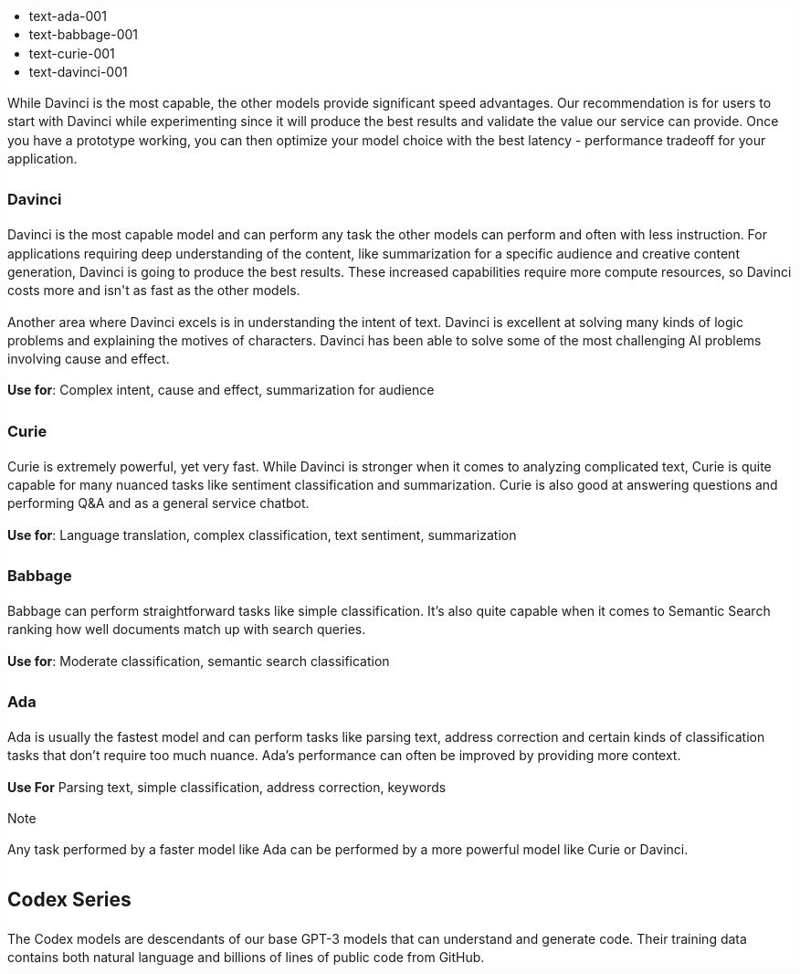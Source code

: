 - text-ada-001
- text-babbage-001
- text-curie-001
- text-davinci-001

While Davinci is the most capable, the other models provide significant speed advantages. Our recommendation is for users to start with Davinci while experimenting since it will produce the best results and validate the value our service can provide. Once you have a prototype working, you can then optimize your model choice with the best latency - performance tradeoff for your application.

### Davinci

Davinci is the most capable model and can perform any task the other models can perform and often with less instruction. For applications requiring deep understanding of the content, like summarization for a specific audience and creative content generation, Davinci is going to produce the best results. These increased capabilities require more compute resources, so Davinci costs more and isn't as fast as the other models.

Another area where Davinci excels is in understanding the intent of text. Davinci is excellent at solving many kinds of logic problems and explaining the motives of characters. Davinci has been able to solve some of the most challenging AI problems involving cause and effect.

**Use for**: Complex intent, cause and effect, summarization for audience

### Curie

Curie is extremely powerful, yet very fast. While Davinci is stronger when it comes to analyzing complicated text, Curie is quite capable for many nuanced tasks like sentiment classification and summarization. Curie is also good at answering questions and performing Q&A and as a general service chatbot.

**Use for**: Language translation, complex classification, text sentiment, summarization

### Babbage

Babbage can perform straightforward tasks like simple classification. It’s also quite capable when it comes to Semantic Search ranking how well documents match up with search queries.

**Use for**: Moderate classification, semantic search classification

### Ada

Ada is usually the fastest model and can perform tasks like parsing text, address correction and certain kinds of classification tasks that don’t require too much nuance. Ada’s performance can often be improved by providing more context.

**Use For** Parsing text, simple classification, address correction, keywords

> [!NOTE]
> Any task performed by a faster model like Ada can be performed by a more powerful model like Curie or Davinci.

## Codex Series

The Codex models are descendants of our base GPT-3 models that can understand and generate code. Their training data contains both natural language and billions of lines of public code from GitHub.
